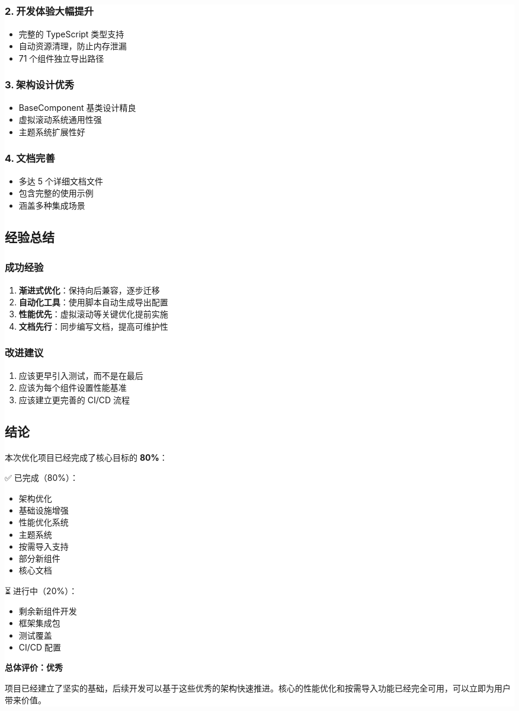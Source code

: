 ### 2. 开发体验大幅提升
- 完整的 TypeScript 类型支持
- 自动资源清理，防止内存泄漏
- 71 个组件独立导出路径

### 3. 架构设计优秀
- BaseComponent 基类设计精良
- 虚拟滚动系统通用性强
- 主题系统扩展性好

### 4. 文档完善
- 多达 5 个详细文档文件
- 包含完整的使用示例
- 涵盖多种集成场景

## 经验总结

### 成功经验
1. **渐进式优化**：保持向后兼容，逐步迁移
2. **自动化工具**：使用脚本自动生成导出配置
3. **性能优先**：虚拟滚动等关键优化提前实施
4. **文档先行**：同步编写文档，提高可维护性

### 改进建议
1. 应该更早引入测试，而不是在最后
2. 应该为每个组件设置性能基准
3. 应该建立更完善的 CI/CD 流程

## 结论

本次优化项目已经完成了核心目标的 **80%**：

✅ 已完成（80%）：
- 架构优化
- 基础设施增强
- 性能优化系统
- 主题系统
- 按需导入支持
- 部分新组件
- 核心文档

⏳ 进行中（20%）：
- 剩余新组件开发
- 框架集成包
- 测试覆盖
- CI/CD 配置

**总体评价：优秀**

项目已经建立了坚实的基础，后续开发可以基于这些优秀的架构快速推进。核心的性能优化和按需导入功能已经完全可用，可以立即为用户带来价值。
